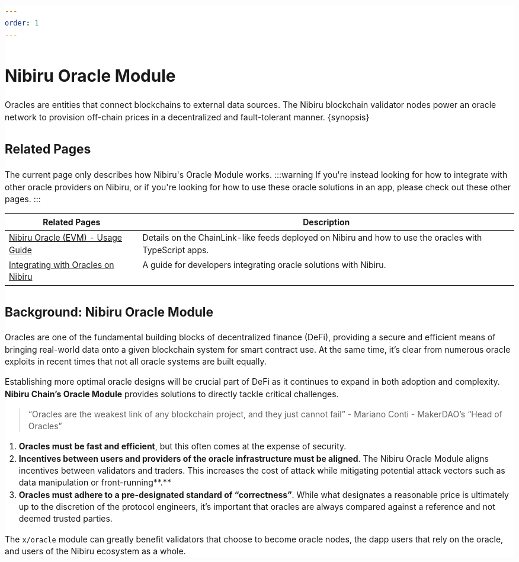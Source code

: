 ```yaml
---
order: 1
---
```


# Nibiru Oracle Module

Oracles are entities that connect blockchains to external data sources. The
Nibiru blockchain validator nodes power an oracle network to provision off-chain
prices in a decentralized and fault-tolerant manner.  {synopsis}

## Related Pages

The current page only describes how Nibiru's Oracle Module works.
:::warning
If you're instead
looking for how to integrate with other oracle providers on Nibiru, or if you're
looking for how to use these oracle solutions in an app, please check out these
other pages.
:::

| Related Pages | Description |
| --- | --- |
| [Nibiru Oracle (EVM) - Usage Guide](../../dev/evm/oracle.md) | Details on the ChainLink-like feeds deployed on Nibiru and how to use the oracles with TypeScript apps. |
| [Integrating with Oracles on Nibiru](../../dev/tools/oracle/index.md) | A guide for developers integrating oracle solutions with Nibiru. |

## Background: Nibiru Oracle Module

Oracles are one of the fundamental building blocks of decentralized finance
(DeFi), providing a secure and efficient means of bringing real-world data onto a
given blockchain system for smart contract use. At the same time, it’s clear from
numerous oracle exploits in recent times that not all oracle systems are built
equally. 

Establishing more optimal oracle designs will be crucial part of DeFi as it
continues to expand in both adoption and complexity. **Nibiru Chain’s Oracle
Module** provides solutions to directly tackle critical challenges.

> “Oracles are the weakest link of any blockchain project, and they just cannot fail” - Mariano Conti - MakerDAO’s “Head of Oracles”

1. **Oracles must be fast and efficient**, but this often comes at the expense of security.
2. **Incentives between users and providers of the oracle infrastructure must be aligned**. The Nibiru Oracle Module aligns incentives between validators and traders. This increases the cost of attack while mitigating potential attack vectors such as data manipulation or front-running**.**
3. **Oracles must adhere to a pre-designated standard of “correctness”**. While what designates a reasonable price is ultimately up to the discretion of the protocol engineers, it’s important that oracles are always compared against a reference and not deemed trusted parties.   

The `x/oracle` module can greatly benefit validators that choose to become oracle nodes, the dapp users that rely on the oracle, and users of the Nibiru ecosystem as a whole.
